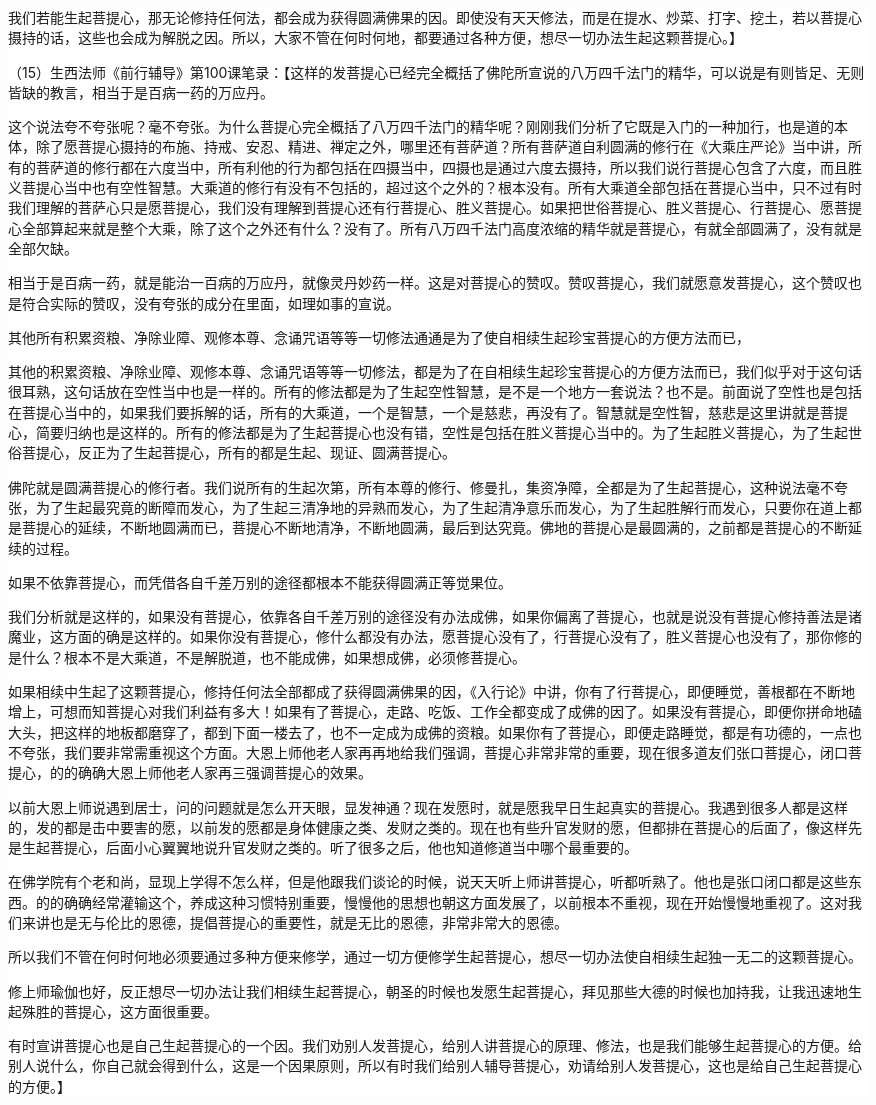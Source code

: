 我们若能生起菩提心，那无论修持任何法，都会成为获得圆满佛果的因。即使没有天天修法，而是在提水、炒菜、打字、挖土，若以菩提心摄持的话，这些也会成为解脱之因。所以，大家不管在何时何地，都要通过各种方便，想尽一切办法生起这颗菩提心。】

（15）生西法师《前行辅导》第100课笔录：【这样的发菩提心已经完全概括了佛陀所宣说的八万四千法门的精华，可以说是有则皆足、无则皆缺的教言，相当于是百病一药的万应丹。

这个说法夸不夸张呢？毫不夸张。为什么菩提心完全概括了八万四千法门的精华呢？刚刚我们分析了它既是入门的一种加行，也是道的本体，除了愿菩提心摄持的布施、持戒、安忍、精进、禅定之外，哪里还有菩萨道？所有菩萨道自利圆满的修行在《大乘庄严论》当中讲，所有的菩萨道的修行都在六度当中，所有利他的行为都包括在四摄当中，四摄也是通过六度去摄持，所以我们说行菩提心包含了六度，而且胜义菩提心当中也有空性智慧。大乘道的修行有没有不包括的，超过这个之外的？根本没有。所有大乘道全部包括在菩提心当中，只不过有时我们理解的菩萨心只是愿菩提心，我们没有理解到菩提心还有行菩提心、胜义菩提心。如果把世俗菩提心、胜义菩提心、行菩提心、愿菩提心全部算起来就是整个大乘，除了这个之外还有什么？没有了。所有八万四千法门高度浓缩的精华就是菩提心，有就全部圆满了，没有就是全部欠缺。

相当于是百病一药，就是能治一百病的万应丹，就像灵丹妙药一样。这是对菩提心的赞叹。赞叹菩提心，我们就愿意发菩提心，这个赞叹也是符合实际的赞叹，没有夸张的成分在里面，如理如事的宣说。

其他所有积累资粮、净除业障、观修本尊、念诵咒语等等一切修法通通是为了使自相续生起珍宝菩提心的方便方法而已，

其他的积累资粮、净除业障、观修本尊、念诵咒语等等一切修法，都是为了在自相续生起珍宝菩提心的方便方法而已，我们似乎对于这句话很耳熟，这句话放在空性当中也是一样的。所有的修法都是为了生起空性智慧，是不是一个地方一套说法？也不是。前面说了空性也是包括在菩提心当中的，如果我们要拆解的话，所有的大乘道，一个是智慧，一个是慈悲，再没有了。智慧就是空性智，慈悲是这里讲就是菩提心，简要归纳也是这样的。所有的修法都是为了生起菩提心也没有错，空性是包括在胜义菩提心当中的。为了生起胜义菩提心，为了生起世俗菩提心，反正为了生起菩提心，所有的都是生起、现证、圆满菩提心。

佛陀就是圆满菩提心的修行者。我们说所有的生起次第，所有本尊的修行、修曼扎，集资净障，全都是为了生起菩提心，这种说法毫不夸张，为了生起最究竟的断障而发心，为了生起三清净地的异熟而发心，为了生起清净意乐而发心，为了生起胜解行而发心，只要你在道上都是菩提心的延续，不断地圆满而已，菩提心不断地清净，不断地圆满，最后到达究竟。佛地的菩提心是最圆满的，之前都是菩提心的不断延续的过程。

如果不依靠菩提心，而凭借各自千差万别的途径都根本不能获得圆满正等觉果位。

我们分析就是这样的，如果没有菩提心，依靠各自千差万别的途径没有办法成佛，如果你偏离了菩提心，也就是说没有菩提心修持善法是诸魔业，这方面的确是这样的。如果你没有菩提心，修什么都没有办法，愿菩提心没有了，行菩提心没有了，胜义菩提心也没有了，那你修的是什么？根本不是大乘道，不是解脱道，也不能成佛，如果想成佛，必须修菩提心。

如果相续中生起了这颗菩提心，修持任何法全部都成了获得圆满佛果的因，《入行论》中讲，你有了行菩提心，即便睡觉，善根都在不断地增上，可想而知菩提心对我们利益有多大！如果有了菩提心，走路、吃饭、工作全都变成了成佛的因了。如果没有菩提心，即便你拼命地磕大头，把这样的地板都磨穿了，都到下面一楼去了，也不一定成为成佛的资粮。如果你有了菩提心，即便走路睡觉，都是有功德的，一点也不夸张，我们要非常需重视这个方面。大恩上师他老人家再再地给我们强调，菩提心非常非常的重要，现在很多道友们张口菩提心，闭口菩提心，的的确确大恩上师他老人家再三强调菩提心的效果。

以前大恩上师说遇到居士，问的问题就是怎么开天眼，显发神通？现在发愿时，就是愿我早日生起真实的菩提心。我遇到很多人都是这样的，发的都是击中要害的愿，以前发的愿都是身体健康之类、发财之类的。现在也有些升官发财的愿，但都排在菩提心的后面了，像这样先是生起菩提心，后面小心翼翼地说升官发财之类的。听了很多之后，他也知道修道当中哪个最重要的。

在佛学院有个老和尚，显现上学得不怎么样，但是他跟我们谈论的时候，说天天听上师讲菩提心，听都听熟了。他也是张口闭口都是这些东西。的的确确经常灌输这个，养成这种习惯特别重要，慢慢他的思想也朝这方面发展了，以前根本不重视，现在开始慢慢地重视了。这对我们来讲也是无与伦比的恩德，提倡菩提心的重要性，就是无比的恩德，非常非常大的恩德。

所以我们不管在何时何地必须要通过多种方便来修学，通过一切方便修学生起菩提心，想尽一切办法使自相续生起独一无二的这颗菩提心。

修上师瑜伽也好，反正想尽一切办法让我们相续生起菩提心，朝圣的时候也发愿生起菩提心，拜见那些大德的时候也加持我，让我迅速地生起殊胜的菩提心，这方面很重要。

有时宣讲菩提心也是自己生起菩提心的一个因。我们劝别人发菩提心，给别人讲菩提心的原理、修法，也是我们能够生起菩提心的方便。给别人说什么，你自己就会得到什么，这是一个因果原则，所以有时我们给别人辅导菩提心，劝请给别人发菩提心，这也是给自己生起菩提心的方便。】
